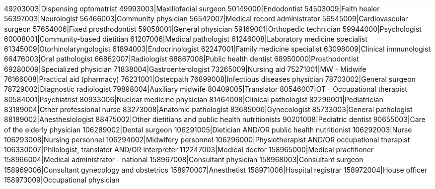 49203003|Dispensing optometrist
49993003|Maxillofacial surgeon
50149000|Endodontist
54503009|Faith healer
56397003|Neurologist
56466003|Community physician
56542007|Medical record administrator
56545009|Cardiovascular surgeon
57654006|Fixed prosthodontist
59058001|General physician
59169001|Orthopedic technician
59944000|Psychologist
60008001|Community-based dietitian
61207006|Medical pathologist
61246008|Laboratory medicine specialist
61345009|Otorhinolaryngologist
61894003|Endocrinologist
62247001|Family medicine specialist
63098009|Clinical immunologist
66476003|Oral pathologist
66862007|Radiologist
68867008|Public health dentist
68950000|Prosthodontist
69280009|Specialized physician
71838004|Gastroenterologist
73265009|Nursing aid
75271001|MW - Midwife
76166008|Practical aid (pharmacy)
76231001|Osteopath
76899008|Infectious diseases physician
78703002|General surgeon
78729002|Diagnostic radiologist
79898004|Auxiliary midwife
80409005|Translator
80546007|OT - Occupational therapist
80584001|Psychiatrist
80933006|Nuclear medicine physician
81464008|Clinical pathologist
82296001|Pediatrician
83189004|Other professional nurse
83273008|Anatomic pathologist
83685006|Gynecologist
85733003|General pathologist
88189002|Anesthesiologist
88475002|Other dietitians and public health nutritionists
90201008|Pediatric dentist
90655003|Care of the elderly physician
106289002|Dental surgeon
106291005|Dietician AND/OR public health nutritionist
106292003|Nurse
106293008|Nursing personnel
106294002|Midwifery personnel
106296000|Physiotherapist AND/OR occupational therapist
106330007|Philologist, translator AND/OR interpreter
112247003|Medical doctor
158965000|Medical practitioner
158966004|Medical administrator - national
158967008|Consultant physician
158968003|Consultant surgeon
158969006|Consultant gynecology and obstetrics
158970007|Anesthetist
158971006|Hospital registrar
158972004|House officer
158973009|Occupational physician